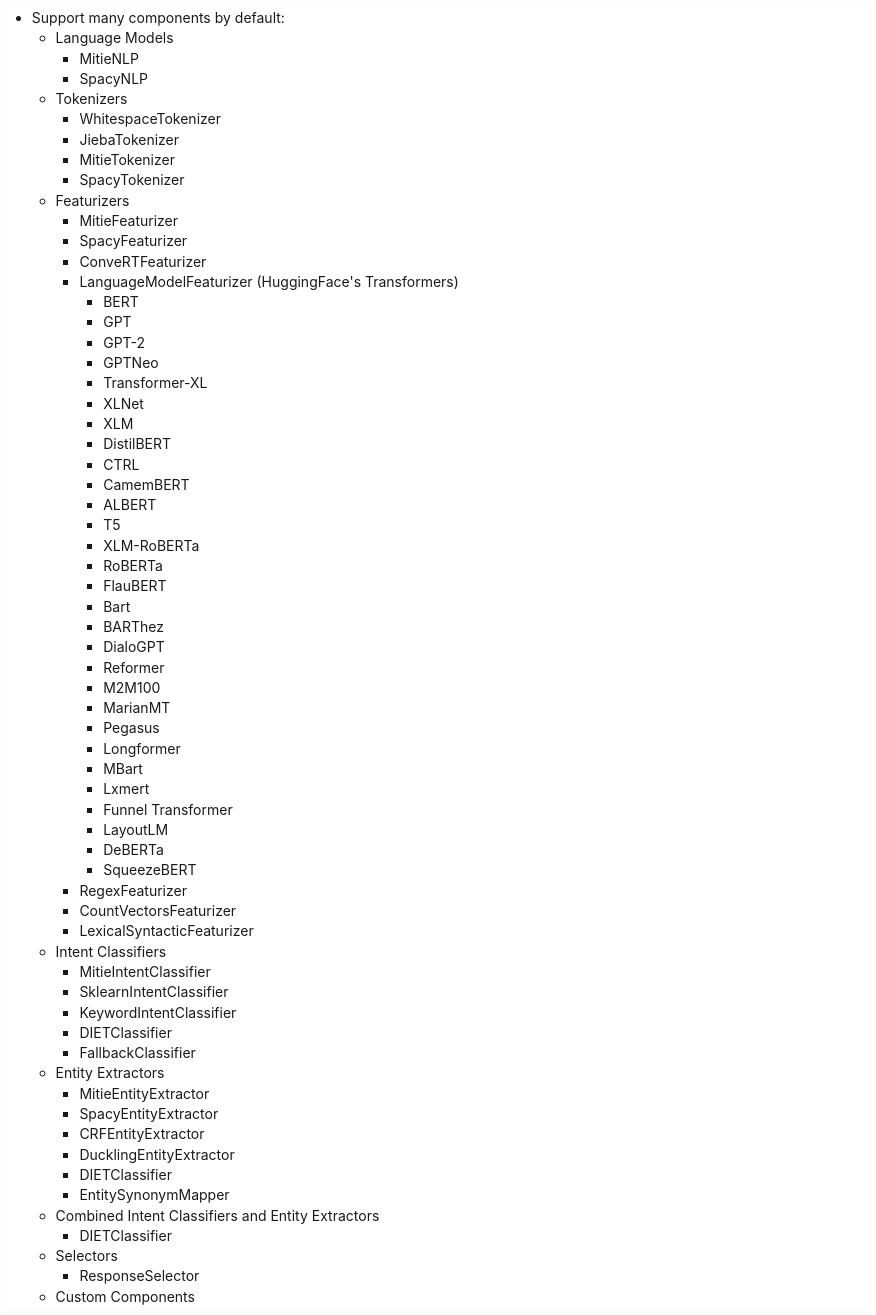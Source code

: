 - Support many components by default:
    - Language Models
        - MitieNLP
        - SpacyNLP
    - Tokenizers
        - WhitespaceTokenizer
        - JiebaTokenizer
        - MitieTokenizer
        - SpacyTokenizer
    - Featurizers
        - MitieFeaturizer
        - SpacyFeaturizer
        - ConveRTFeaturizer
        - LanguageModelFeaturizer (HuggingFace's Transformers)
            - BERT
            - GPT
            - GPT-2
            - GPTNeo
            - Transformer-XL
            - XLNet
            - XLM
            - DistilBERT
            - CTRL
            - CamemBERT
            - ALBERT
            - T5
            - XLM-RoBERTa
            - RoBERTa
            - FlauBERT
            - Bart
            - BARThez
            - DialoGPT
            - Reformer
            - M2M100
            - MarianMT
            - Pegasus
            - Longformer
            - MBart
            - Lxmert
            - Funnel Transformer
            - LayoutLM
            - DeBERTa
            - SqueezeBERT
        - RegexFeaturizer   
        - CountVectorsFeaturizer
        - LexicalSyntacticFeaturizer
    -  Intent Classifiers
        - MitieIntentClassifier
        - SklearnIntentClassifier
        - KeywordIntentClassifier
        - DIETClassifier
        - FallbackClassifier
    - Entity Extractors
        - MitieEntityExtractor
        - SpacyEntityExtractor
        - CRFEntityExtractor
        - DucklingEntityExtractor
        - DIETClassifier
        - EntitySynonymMapper
    - Combined Intent Classifiers and Entity Extractors
        - DIETClassifier
    - Selectors
        - ResponseSelector
    - Custom Components